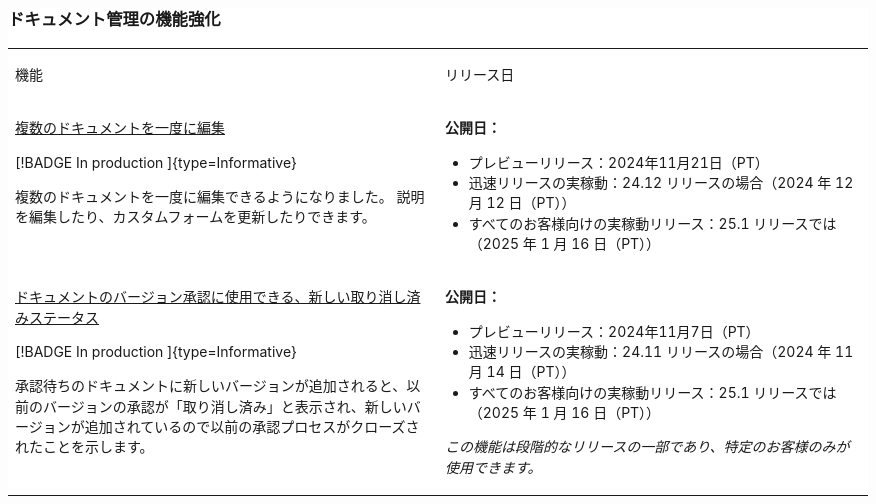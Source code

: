 
### ドキュメント管理の機能強化

<table>
<col style="width: 50%;" />
<col style="width: 50%;" />
<tbody>
    <tr>
        <td>
            <p><span class="bold">機能</span></p>
        </td>
        <td>
            <p><span class="bold">リリース日</span></p>
        </td>
    </tr>
    <tr>
        <td>
            <p><a href="/help/quicksilver/product-announcements/product-releases/25-q1-release-activity/25-q1-document-mgmt-enhancements.md" class="MCXref xref" xrefformat="{para}">
            複数のドキュメントを一度に編集</a></p>
            [!BADGE In production &#x200B;]{type=Informative}
            <p>複数のドキュメントを一度に編集できるようになりました。 説明を編集したり、カスタムフォームを更新したりできます。</p>
        </td>
        <td>
            <p><b>公開日：</b></p>
            <ul>
                <li>プレビューリリース：2024年11月21日（PT）</li>
                <li>迅速リリースの実稼動：24.12 リリースの場合（2024 年 12 月 12 日（PT））</li>
                <li>すべてのお客様向けの実稼動リリース：25.1 リリースでは（2025 年 1 月 16 日（PT））</li>
            </ul>
        </td>
    </tr>    
    <tr>
        <td>
            <p><a href="/help/quicksilver/product-announcements/product-releases/25-q1-release-activity/25-q1-document-mgmt-enhancements.md" class="MCXref xref" xrefformat="{para}">
            ドキュメントのバージョン承認に使用できる、新しい取り消し済みステータス</a></p>
            [!BADGE In production &#x200B;]{type=Informative}
            <p>承認待ちのドキュメントに新しいバージョンが追加されると、以前のバージョンの承認が「取り消し済み」と表示され、新しいバージョンが追加されているので以前の承認プロセスがクローズされたことを示します。</p>
        </td>
        <td>
            <p><b>公開日：</b></p>
            <ul>
                <li>プレビューリリース：2024年11月7日（PT）</li>
                <li>迅速リリースの実稼動：24.11 リリースの場合（2024 年 11 月 14 日（PT））</li>
                <li>すべてのお客様向けの実稼動リリース：25.1 リリースでは（2025 年 1 月 16 日（PT））</li>
            </ul>
            <p><i>この機能は段階的なリリースの一部であり、特定のお客様のみが使用できます。</i></p>
        </td>
    </tr>
</tbody>
</table>
